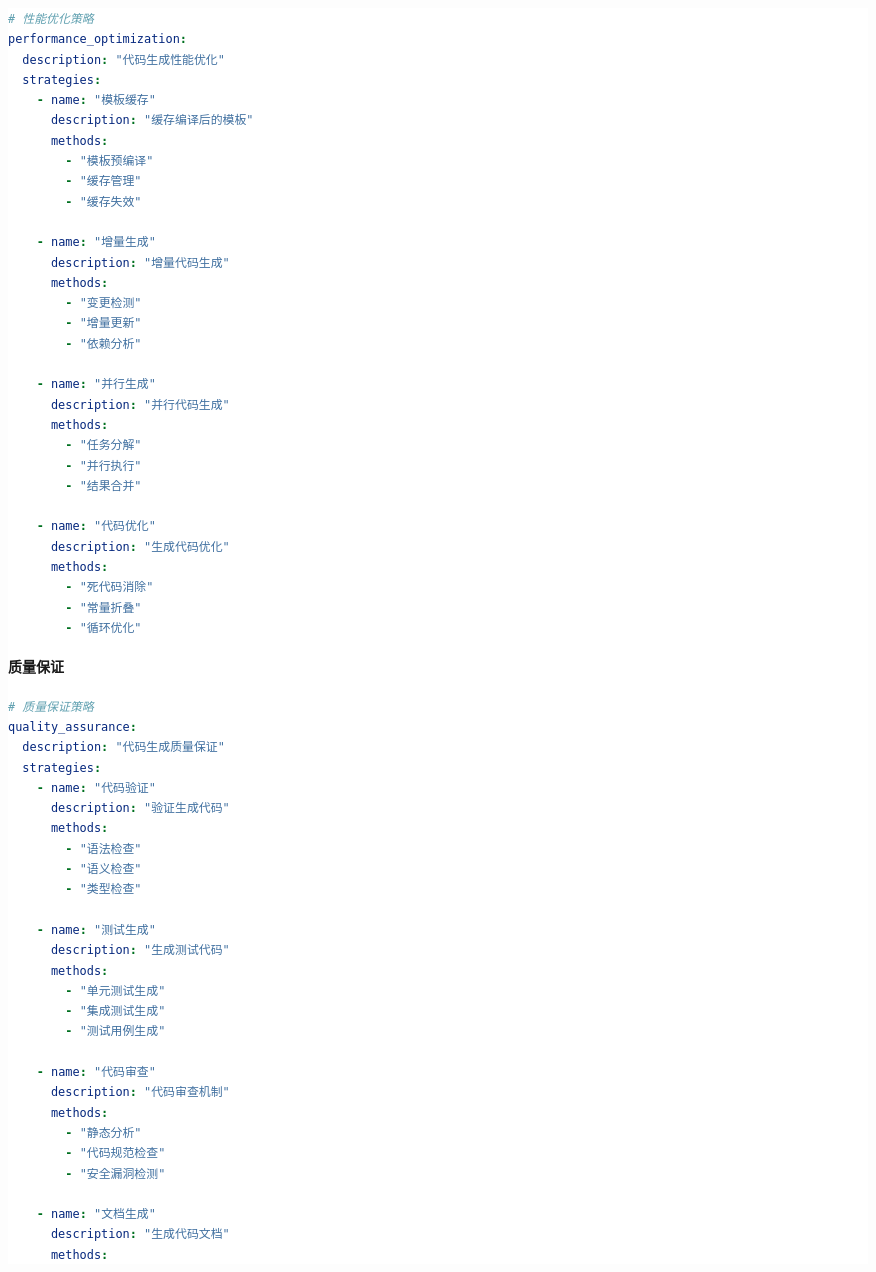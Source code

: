```yaml
# 性能优化策略
performance_optimization:
  description: "代码生成性能优化"
  strategies:
    - name: "模板缓存"
      description: "缓存编译后的模板"
      methods:
        - "模板预编译"
        - "缓存管理"
        - "缓存失效"
        
    - name: "增量生成"
      description: "增量代码生成"
      methods:
        - "变更检测"
        - "增量更新"
        - "依赖分析"
        
    - name: "并行生成"
      description: "并行代码生成"
      methods:
        - "任务分解"
        - "并行执行"
        - "结果合并"
        
    - name: "代码优化"
      description: "生成代码优化"
      methods:
        - "死代码消除"
        - "常量折叠"
        - "循环优化"
```

#### 质量保证

```yaml
# 质量保证策略
quality_assurance:
  description: "代码生成质量保证"
  strategies:
    - name: "代码验证"
      description: "验证生成代码"
      methods:
        - "语法检查"
        - "语义检查"
        - "类型检查"
        
    - name: "测试生成"
      description: "生成测试代码"
      methods:
        - "单元测试生成"
        - "集成测试生成"
        - "测试用例生成"
        
    - name: "代码审查"
      description: "代码审查机制"
      methods:
        - "静态分析"
        - "代码规范检查"
        - "安全漏洞检测"
        
    - name: "文档生成"
      description: "生成代码文档"
      methods:
```